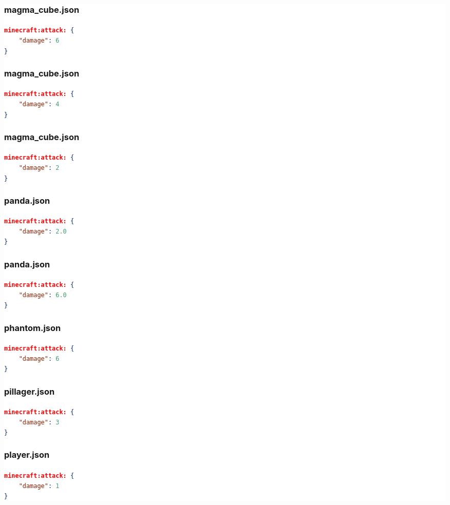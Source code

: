### magma_cube.json
```JSON
minecraft:attack: {
    "damage": 6
}
```

### magma_cube.json
```JSON
minecraft:attack: {
    "damage": 4
}
```

### magma_cube.json
```JSON
minecraft:attack: {
    "damage": 2
}
```

### panda.json
```JSON
minecraft:attack: {
    "damage": 2.0
}
```

### panda.json
```JSON
minecraft:attack: {
    "damage": 6.0
}
```

### phantom.json
```JSON
minecraft:attack: {
    "damage": 6
}
```

### pillager.json
```JSON
minecraft:attack: {
    "damage": 3
}
```

### player.json
```JSON
minecraft:attack: {
    "damage": 1
}
```
